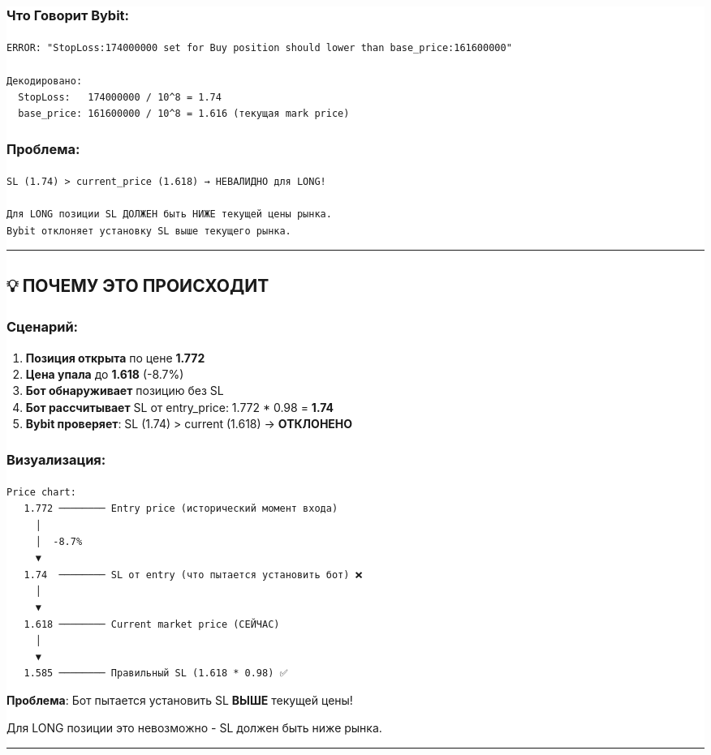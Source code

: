 ### Что Говорит Bybit:

```
ERROR: "StopLoss:174000000 set for Buy position should lower than base_price:161600000"

Декодировано:
  StopLoss:   174000000 / 10^8 = 1.74
  base_price: 161600000 / 10^8 = 1.616 (текущая mark price)
```

### Проблема:

```
SL (1.74) > current_price (1.618) → НЕВАЛИДНО для LONG!

Для LONG позиции SL ДОЛЖЕН быть НИЖЕ текущей цены рынка.
Bybit отклоняет установку SL выше текущего рынка.
```

---

## 💡 ПОЧЕМУ ЭТО ПРОИСХОДИТ

### Сценарий:

1. **Позиция открыта** по цене **1.772**
2. **Цена упала** до **1.618** (-8.7%)
3. **Бот обнаруживает** позицию без SL
4. **Бот рассчитывает** SL от entry_price: 1.772 * 0.98 = **1.74**
5. **Bybit проверяет**: SL (1.74) > current (1.618) → **ОТКЛОНЕНО**

### Визуализация:

```
Price chart:
   1.772 ──────── Entry price (исторический момент входа)
     │
     │  -8.7%
     ▼
   1.74  ──────── SL от entry (что пытается установить бот) ❌
     │
     ▼
   1.618 ──────── Current market price (СЕЙЧАС)
     │
     ▼
   1.585 ──────── Правильный SL (1.618 * 0.98) ✅
```

**Проблема**: Бот пытается установить SL **ВЫШЕ** текущей цены!

Для LONG позиции это невозможно - SL должен быть ниже рынка.

---
